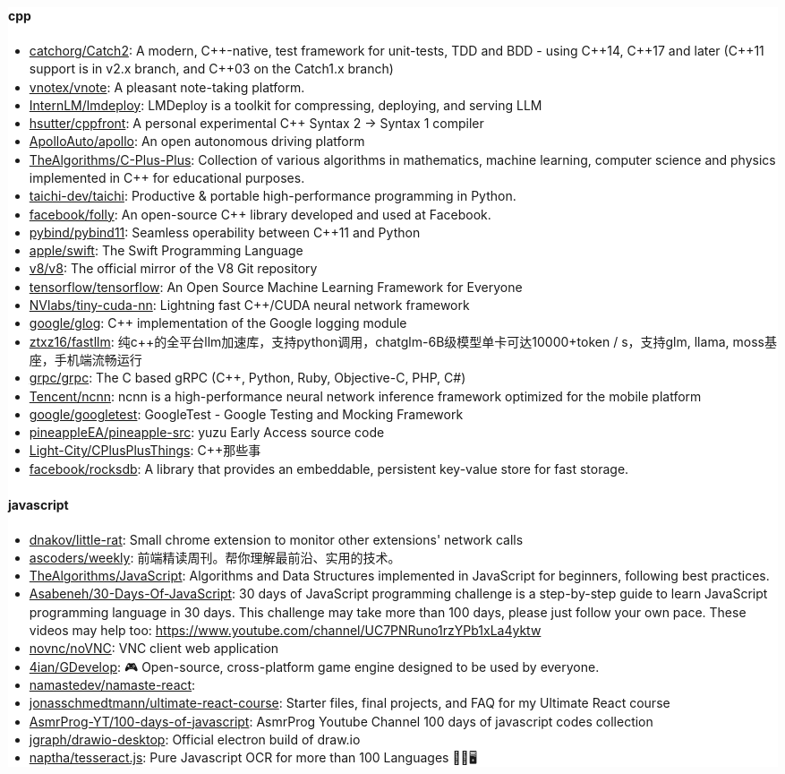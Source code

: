 #### cpp
* [catchorg/Catch2](https://github.com/catchorg/Catch2): A modern, C++-native, test framework for unit-tests, TDD and BDD - using C++14, C++17 and later (C++11 support is in v2.x branch, and C++03 on the Catch1.x branch)
* [vnotex/vnote](https://github.com/vnotex/vnote): A pleasant note-taking platform.
* [InternLM/lmdeploy](https://github.com/InternLM/lmdeploy): LMDeploy is a toolkit for compressing, deploying, and serving LLM
* [hsutter/cppfront](https://github.com/hsutter/cppfront): A personal experimental C++ Syntax 2 -> Syntax 1 compiler
* [ApolloAuto/apollo](https://github.com/ApolloAuto/apollo): An open autonomous driving platform
* [TheAlgorithms/C-Plus-Plus](https://github.com/TheAlgorithms/C-Plus-Plus): Collection of various algorithms in mathematics, machine learning, computer science and physics implemented in C++ for educational purposes.
* [taichi-dev/taichi](https://github.com/taichi-dev/taichi): Productive & portable high-performance programming in Python.
* [facebook/folly](https://github.com/facebook/folly): An open-source C++ library developed and used at Facebook.
* [pybind/pybind11](https://github.com/pybind/pybind11): Seamless operability between C++11 and Python
* [apple/swift](https://github.com/apple/swift): The Swift Programming Language
* [v8/v8](https://github.com/v8/v8): The official mirror of the V8 Git repository
* [tensorflow/tensorflow](https://github.com/tensorflow/tensorflow): An Open Source Machine Learning Framework for Everyone
* [NVlabs/tiny-cuda-nn](https://github.com/NVlabs/tiny-cuda-nn): Lightning fast C++/CUDA neural network framework
* [google/glog](https://github.com/google/glog): C++ implementation of the Google logging module
* [ztxz16/fastllm](https://github.com/ztxz16/fastllm): 纯c++的全平台llm加速库，支持python调用，chatglm-6B级模型单卡可达10000+token / s，支持glm, llama, moss基座，手机端流畅运行
* [grpc/grpc](https://github.com/grpc/grpc): The C based gRPC (C++, Python, Ruby, Objective-C, PHP, C#)
* [Tencent/ncnn](https://github.com/Tencent/ncnn): ncnn is a high-performance neural network inference framework optimized for the mobile platform
* [google/googletest](https://github.com/google/googletest): GoogleTest - Google Testing and Mocking Framework
* [pineappleEA/pineapple-src](https://github.com/pineappleEA/pineapple-src): yuzu Early Access source code
* [Light-City/CPlusPlusThings](https://github.com/Light-City/CPlusPlusThings): C++那些事
* [facebook/rocksdb](https://github.com/facebook/rocksdb): A library that provides an embeddable, persistent key-value store for fast storage.

#### javascript
* [dnakov/little-rat](https://github.com/dnakov/little-rat): Small chrome extension to monitor other extensions' network calls
* [ascoders/weekly](https://github.com/ascoders/weekly): 前端精读周刊。帮你理解最前沿、实用的技术。
* [TheAlgorithms/JavaScript](https://github.com/TheAlgorithms/JavaScript): Algorithms and Data Structures implemented in JavaScript for beginners, following best practices.
* [Asabeneh/30-Days-Of-JavaScript](https://github.com/Asabeneh/30-Days-Of-JavaScript): 30 days of JavaScript programming challenge is a step-by-step guide to learn JavaScript programming language in 30 days. This challenge may take more than 100 days, please just follow your own pace. These videos may help too: https://www.youtube.com/channel/UC7PNRuno1rzYPb1xLa4yktw
* [novnc/noVNC](https://github.com/novnc/noVNC): VNC client web application
* [4ian/GDevelop](https://github.com/4ian/GDevelop): 🎮 Open-source, cross-platform game engine designed to be used by everyone.
* [namastedev/namaste-react](https://github.com/namastedev/namaste-react): 
* [jonasschmedtmann/ultimate-react-course](https://github.com/jonasschmedtmann/ultimate-react-course): Starter files, final projects, and FAQ for my Ultimate React course
* [AsmrProg-YT/100-days-of-javascript](https://github.com/AsmrProg-YT/100-days-of-javascript): AsmrProg Youtube Channel 100 days of javascript codes collection
* [jgraph/drawio-desktop](https://github.com/jgraph/drawio-desktop): Official electron build of draw.io
* [naptha/tesseract.js](https://github.com/naptha/tesseract.js): Pure Javascript OCR for more than 100 Languages 📖🎉🖥